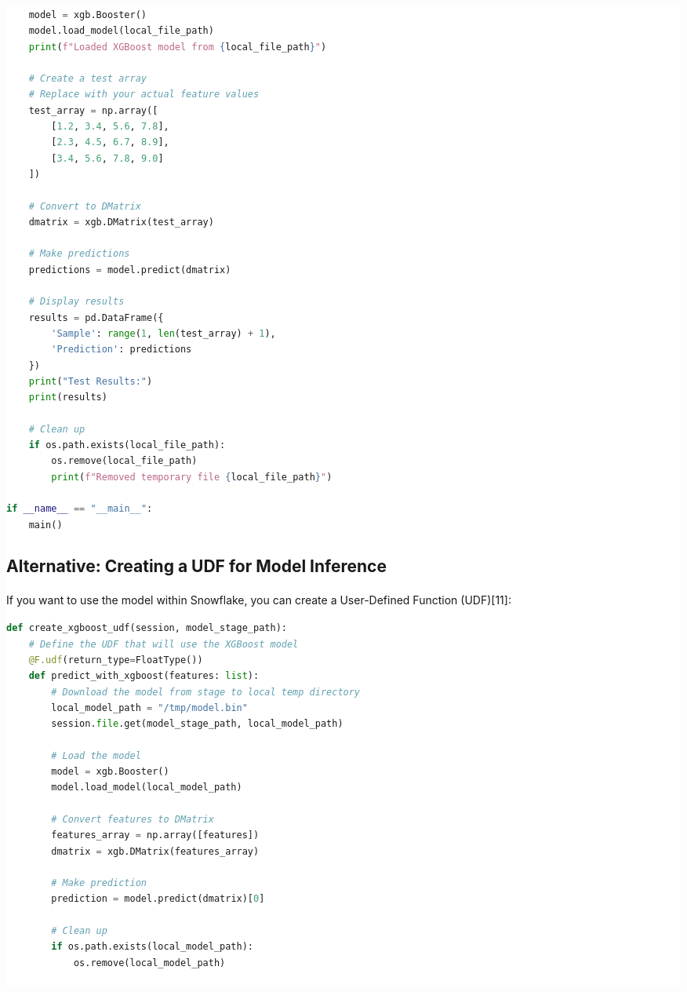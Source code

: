 ```python
    model = xgb.Booster()
    model.load_model(local_file_path)
    print(f"Loaded XGBoost model from {local_file_path}")
    
    # Create a test array
    # Replace with your actual feature values
    test_array = np.array([
        [1.2, 3.4, 5.6, 7.8],
        [2.3, 4.5, 6.7, 8.9],
        [3.4, 5.6, 7.8, 9.0]
    ])
    
    # Convert to DMatrix
    dmatrix = xgb.DMatrix(test_array)
    
    # Make predictions
    predictions = model.predict(dmatrix)
    
    # Display results
    results = pd.DataFrame({
        'Sample': range(1, len(test_array) + 1),
        'Prediction': predictions
    })
    print("Test Results:")
    print(results)
    
    # Clean up
    if os.path.exists(local_file_path):
        os.remove(local_file_path)
        print(f"Removed temporary file {local_file_path}")

if __name__ == "__main__":
    main()
```

## Alternative: Creating a UDF for Model Inference

If you want to use the model within Snowflake, you can create a User-Defined Function (UDF)[11]:

```python
def create_xgboost_udf(session, model_stage_path):
    # Define the UDF that will use the XGBoost model
    @F.udf(return_type=FloatType())
    def predict_with_xgboost(features: list):
        # Download the model from stage to local temp directory
        local_model_path = "/tmp/model.bin"
        session.file.get(model_stage_path, local_model_path)
        
        # Load the model
        model = xgb.Booster()
        model.load_model(local_model_path)
        
        # Convert features to DMatrix
        features_array = np.array([features])
        dmatrix = xgb.DMatrix(features_array)
        
        # Make prediction
        prediction = model.predict(dmatrix)[0]
        
        # Clean up
        if os.path.exists(local_model_path):
            os.remove(local_model_path)
            
```